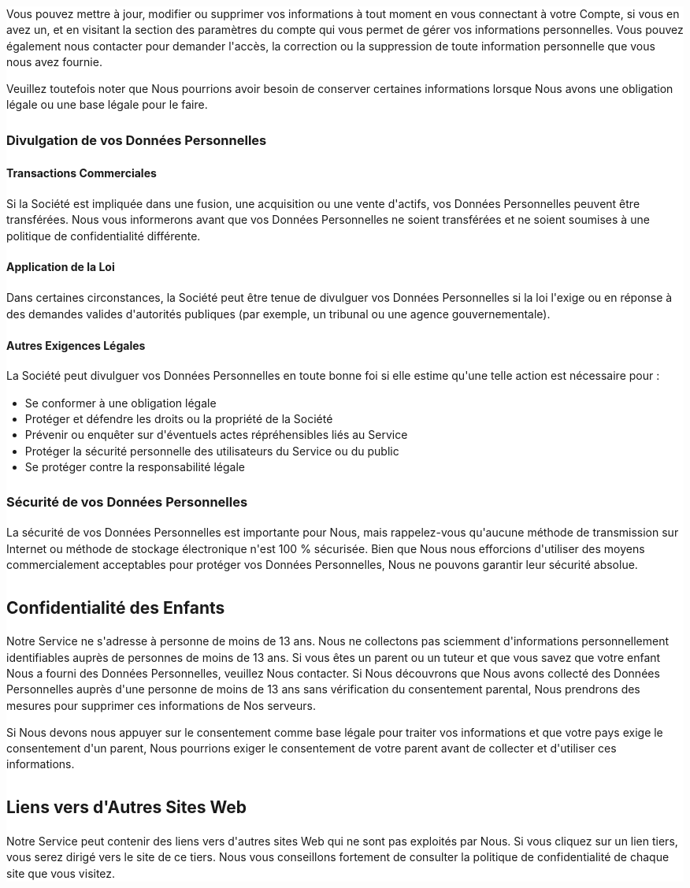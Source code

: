 Vous pouvez mettre à jour, modifier ou supprimer vos informations à tout moment en vous connectant à votre Compte, si vous en avez un, et en visitant la section des paramètres du compte qui vous permet de gérer vos informations personnelles. Vous pouvez également nous contacter pour demander l'accès, la correction ou la suppression de toute information personnelle que vous nous avez fournie.

Veuillez toutefois noter que Nous pourrions avoir besoin de conserver certaines informations lorsque Nous avons une obligation légale ou une base légale pour le faire.

### Divulgation de vos Données Personnelles

#### Transactions Commerciales
Si la Société est impliquée dans une fusion, une acquisition ou une vente d'actifs, vos Données Personnelles peuvent être transférées. Nous vous informerons avant que vos Données Personnelles ne soient transférées et ne soient soumises à une politique de confidentialité différente.

#### Application de la Loi
Dans certaines circonstances, la Société peut être tenue de divulguer vos Données Personnelles si la loi l'exige ou en réponse à des demandes valides d'autorités publiques (par exemple, un tribunal ou une agence gouvernementale).

#### Autres Exigences Légales
La Société peut divulguer vos Données Personnelles en toute bonne foi si elle estime qu'une telle action est nécessaire pour :
-   Se conformer à une obligation légale
-   Protéger et défendre les droits ou la propriété de la Société
-   Prévenir ou enquêter sur d'éventuels actes répréhensibles liés au Service
-   Protéger la sécurité personnelle des utilisateurs du Service ou du public
-   Se protéger contre la responsabilité légale

### Sécurité de vos Données Personnelles
La sécurité de vos Données Personnelles est importante pour Nous, mais rappelez-vous qu'aucune méthode de transmission sur Internet ou méthode de stockage électronique n'est 100 % sécurisée. Bien que Nous nous efforcions d'utiliser des moyens commercialement acceptables pour protéger vos Données Personnelles, Nous ne pouvons garantir leur sécurité absolue.

## Confidentialité des Enfants
Notre Service ne s'adresse à personne de moins de 13 ans. Nous ne collectons pas sciemment d'informations personnellement identifiables auprès de personnes de moins de 13 ans. Si vous êtes un parent ou un tuteur et que vous savez que votre enfant Nous a fourni des Données Personnelles, veuillez Nous contacter. Si Nous découvrons que Nous avons collecté des Données Personnelles auprès d'une personne de moins de 13 ans sans vérification du consentement parental, Nous prendrons des mesures pour supprimer ces informations de Nos serveurs.

Si Nous devons nous appuyer sur le consentement comme base légale pour traiter vos informations et que votre pays exige le consentement d'un parent, Nous pourrions exiger le consentement de votre parent avant de collecter et d'utiliser ces informations.

## Liens vers d'Autres Sites Web
Notre Service peut contenir des liens vers d'autres sites Web qui ne sont pas exploités par Nous. Si vous cliquez sur un lien tiers, vous serez dirigé vers le site de ce tiers. Nous vous conseillons fortement de consulter la politique de confidentialité de chaque site que vous visitez.
